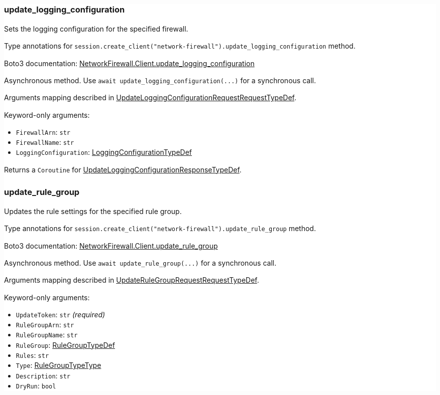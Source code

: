 <a id="update\_logging\_configuration"></a>

### update_logging_configuration

Sets the logging configuration for the specified firewall.

Type annotations for
`session.create_client("network-firewall").update_logging_configuration`
method.

Boto3 documentation:
[NetworkFirewall.Client.update_logging_configuration](https://boto3.amazonaws.com/v1/documentation/api/latest/reference/services/network-firewall.html#NetworkFirewall.Client.update_logging_configuration)

Asynchronous method. Use `await update_logging_configuration(...)` for a
synchronous call.

Arguments mapping described in
[UpdateLoggingConfigurationRequestRequestTypeDef](./type_defs.md#updateloggingconfigurationrequestrequesttypedef).

Keyword-only arguments:

- `FirewallArn`: `str`
- `FirewallName`: `str`
- `LoggingConfiguration`:
  [LoggingConfigurationTypeDef](./type_defs.md#loggingconfigurationtypedef)

Returns a `Coroutine` for
[UpdateLoggingConfigurationResponseTypeDef](./type_defs.md#updateloggingconfigurationresponsetypedef).

<a id="update\_rule\_group"></a>

### update_rule_group

Updates the rule settings for the specified rule group.

Type annotations for
`session.create_client("network-firewall").update_rule_group` method.

Boto3 documentation:
[NetworkFirewall.Client.update_rule_group](https://boto3.amazonaws.com/v1/documentation/api/latest/reference/services/network-firewall.html#NetworkFirewall.Client.update_rule_group)

Asynchronous method. Use `await update_rule_group(...)` for a synchronous call.

Arguments mapping described in
[UpdateRuleGroupRequestRequestTypeDef](./type_defs.md#updaterulegrouprequestrequesttypedef).

Keyword-only arguments:

- `UpdateToken`: `str` *(required)*
- `RuleGroupArn`: `str`
- `RuleGroupName`: `str`
- `RuleGroup`: [RuleGroupTypeDef](./type_defs.md#rulegrouptypedef)
- `Rules`: `str`
- `Type`: [RuleGroupTypeType](./literals.md#rulegrouptypetype)
- `Description`: `str`
- `DryRun`: `bool`
